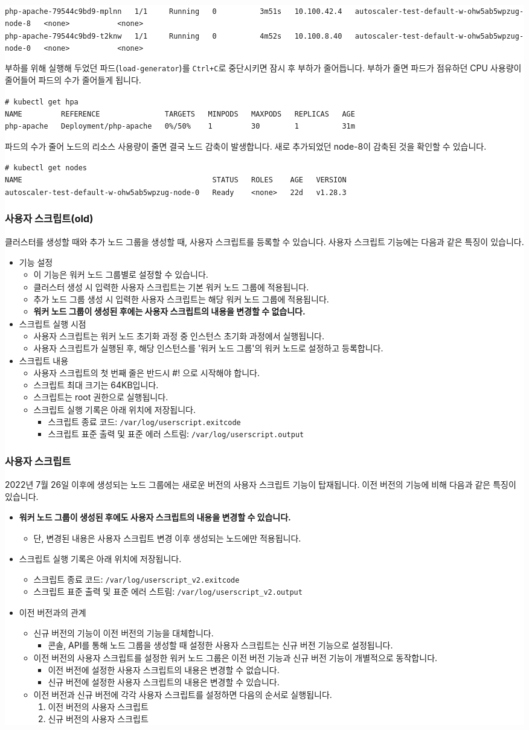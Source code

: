 ```
php-apache-79544c9bd9-mplnn   1/1     Running   0          3m51s   10.100.42.4   autoscaler-test-default-w-ohw5ab5wpzug-node-8   <none>           <none>
php-apache-79544c9bd9-t2knw   1/1     Running   0          4m52s   10.100.8.40   autoscaler-test-default-w-ohw5ab5wpzug-node-0   <none>           <none>
```

부하를 위해 실행해 두었던 파드(`load-generator`)를 `Ctrl+C`로 중단시키면 잠시 후 부하가 줄어듭니다. 부하가 줄면 파드가 점유하던 CPU 사용량이 줄어들어 파드의 수가 줄어들게 됩니다.

```
# kubectl get hpa
NAME         REFERENCE               TARGETS   MINPODS   MAXPODS   REPLICAS   AGE
php-apache   Deployment/php-apache   0%/50%    1         30        1          31m
```

파드의 수가 줄어 노드의 리소스 사용량이 줄면 결국 노드 감축이 발생합니다. 새로 추가되었던 node-8이 감축된 것을 확인할 수 있습니다.

```
# kubectl get nodes
NAME                                            STATUS   ROLES    AGE   VERSION
autoscaler-test-default-w-ohw5ab5wpzug-node-0   Ready    <none>   22d   v1.28.3
```

<a id="user-script-old"></a>
### 사용자 스크립트(old)
클러스터를 생성할 때와 추가 노드 그룹을 생성할 때, 사용자 스크립트를 등록할 수 있습니다. 사용자 스크립트 기능에는 다음과 같은 특징이 있습니다.

* 기능 설정
    * 이 기능은 워커 노드 그룹별로 설정할 수 있습니다.
    * 클러스터 생성 시 입력한 사용자 스크립트는 기본 워커 노드 그룹에 적용됩니다.
    * 추가 노드 그룹 생성 시 입력한 사용자 스크립트는 해당 워커 노드 그룹에 적용됩니다.
    * **워커 노드 그룹이 생성된 후에는 사용자 스크립트의 내용을 변경할 수 없습니다.**
* 스크립트 실행 시점
    * 사용자 스크립트는 워커 노드 초기화 과정 중 인스턴스 초기화 과정에서 실행됩니다.
    * 사용자 스크립트가 실행된 후, 해당 인스턴스를 '워커 노드 그룹'의 워커 노드로 설정하고 등록합니다.
* 스크립트 내용
    * 사용자 스크립트의 첫 번째 줄은 반드시 #! 으로 시작해야 합니다.
    * 스크립트 최대 크기는 64KB입니다.
    * 스크립트는 root 권한으로 실행됩니다.
    * 스크립트 실행 기록은 아래 위치에 저장됩니다.
        * 스크립트 종료 코드: `/var/log/userscript.exitcode`
        * 스크립트 표준 출력 및 표준 에러 스트림: `/var/log/userscript.output`

<a id="user-script"></a>
### 사용자 스크립트
2022년 7월 26일 이후에 생성되는 노드 그룹에는 새로운 버전의 사용자 스크립트 기능이 탑재됩니다. 이전 버전의 기능에 비해 다음과 같은 특징이 있습니다.

* **워커 노드 그룹이 생성된 후에도 사용자 스크립트의 내용을 변경할 수 있습니다.**
    * 단, 변경된 내용은 사용자 스크립트 변경 이후 생성되는 노드에만 적용됩니다. 
* 스크립트 실행 기록은 아래 위치에 저장됩니다.
    * 스크립트 종료 코드: `/var/log/userscript_v2.exitcode`
    * 스크립트 표준 출력 및 표준 에러 스트림: `/var/log/userscript_v2.output`

* 이전 버전과의 관계
    * 신규 버전의 기능이 이전 버전의 기능을 대체합니다.
        * 콘솔, API를 통해 노드 그룹을 생성할 때 설정한 사용자 스크립트는 신규 버전 기능으로 설정됩니다.
    * 이전 버전의 사용자 스크립트를 설정한 워커 노드 그룹은 이전 버전 기능과 신규 버전 기능이 개별적으로 동작합니다.
        * 이전 버전에 설정한 사용자 스크립트의 내용은 변경할 수 없습니다.
        * 신규 버전에 설정한 사용자 스크립트의 내용은 변경할 수 있습니다.
    * 이전 버전과 신규 버전에 각각 사용자 스크립트를 설정하면 다음의 순서로 실행됩니다.
        1. 이전 버전의 사용자 스크립트
        2. 신규 버전의 사용자 스크립트
